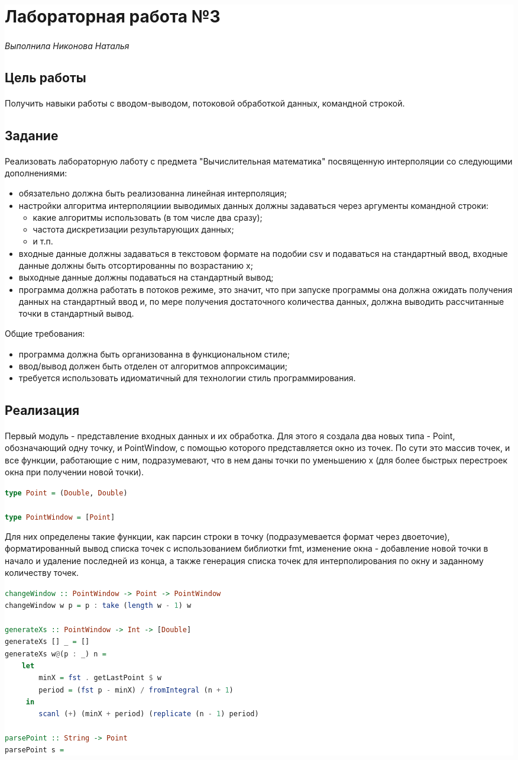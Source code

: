 # Лабораторная работа №3

*Выполнила Никонова Наталья*

## Цель работы

Получить навыки работы с вводом-выводом, потоковой обработкой данных, командной строкой.

## Задание

Реализовать лабораторную лаботу с предмета "Вычислительная математика" посвященную интерполяции со следующими дополнениями:

- обязательно должна быть реализованна линейная интерполяция;
- настройки алгоритма интерполяциии выводимых данных должны задаваться через аргументы командной строки:
    - какие алгоритмы использовать (в том числе два сразу);
    - частота дискретизации результарующих данных;
    - и т.п.
- входные данные должны задаваться в текстовом формате на подобии csv и подаваться на стандартный ввод, входные данные должны быть отсортированны по возрастанию х;
- выходные данные должны подаваться на стандартный вывод;
- программа должна работать в потоков режиме, это значит, что при запуске программы она должна ожидать получения данных на стандартный ввод и, по мере получения достаточного количества данных, должна выводить рассчитанные точки в стандартный вывод.

Общие требования:

- программа должна быть организованна в функциональном стиле;
- ввод/вывод должен быть отделен от алгоритмов аппроксимации;
- требуется использовать идиоматичный для технологии стиль программирования.

## Реализация

Первый модуль - представление входных данных и их обработка. Для этого я создала два новых типа - Point, обозначающий одну точку, и PointWindow, с помощью которого представляется окно из точек. По сути это массив точек, и все функции, работающие с ним, подразумевают, что в нем даны точки по уменьшению х (для более быстрых перестроек окна при получении новой точки).

```haskell
type Point = (Double, Double)

type PointWindow = [Point]
```

Для них определены такие функции, как парсин строки в точку (подразумевается формат через двоеточие), форматированный вывод списка точек с использованием библиотки fmt, изменение окна - добавление новой точки в начало и удаление последней из конца, а также генерация списка точек для интерполирования по окну и заданному количеству точек.

```haskell
changeWindow :: PointWindow -> Point -> PointWindow
changeWindow w p = p : take (length w - 1) w

generateXs :: PointWindow -> Int -> [Double]
generateXs [] _ = []
generateXs w@(p : _) n =
    let
        minX = fst . getLastPoint $ w
        period = (fst p - minX) / fromIntegral (n + 1)
     in
        scanl (+) (minX + period) (replicate (n - 1) period)

parsePoint :: String -> Point
parsePoint s =
```